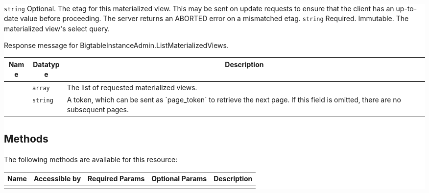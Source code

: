 </tr>
<tr>
    <td><CopyableCode code="etag" /></td>
    <td><code>string</code></td>
    <td>Optional. The etag for this materialized view. This may be sent on update requests to ensure that the client has an up-to-date value before proceeding. The server returns an ABORTED error on a mismatched etag.</td>
</tr>
<tr>
    <td><CopyableCode code="query" /></td>
    <td><code>string</code></td>
    <td>Required. Immutable. The materialized view's select query.</td>
</tr>
</tbody>
</table>
</TabItem>
<TabItem value="list">

Response message for BigtableInstanceAdmin.ListMaterializedViews.

<table>
<thead>
    <tr>
    <th>Name</th>
    <th>Datatype</th>
    <th>Description</th>
    </tr>
</thead>
<tbody>
<tr>
    <td><CopyableCode code="materializedViews" /></td>
    <td><code>array</code></td>
    <td>The list of requested materialized views.</td>
</tr>
<tr>
    <td><CopyableCode code="nextPageToken" /></td>
    <td><code>string</code></td>
    <td>A token, which can be sent as `page_token` to retrieve the next page. If this field is omitted, there are no subsequent pages.</td>
</tr>
</tbody>
</table>
</TabItem>
</Tabs>

## Methods

The following methods are available for this resource:

<table>
<thead>
    <tr>
    <th>Name</th>
    <th>Accessible by</th>
    <th>Required Params</th>
    <th>Optional Params</th>
    <th>Description</th>
    </tr>
</thead>
<tbody>
<tr>
    <td><a href="#get"><CopyableCode code="get" /></a></td>
    <td><CopyableCode code="select" /></td>